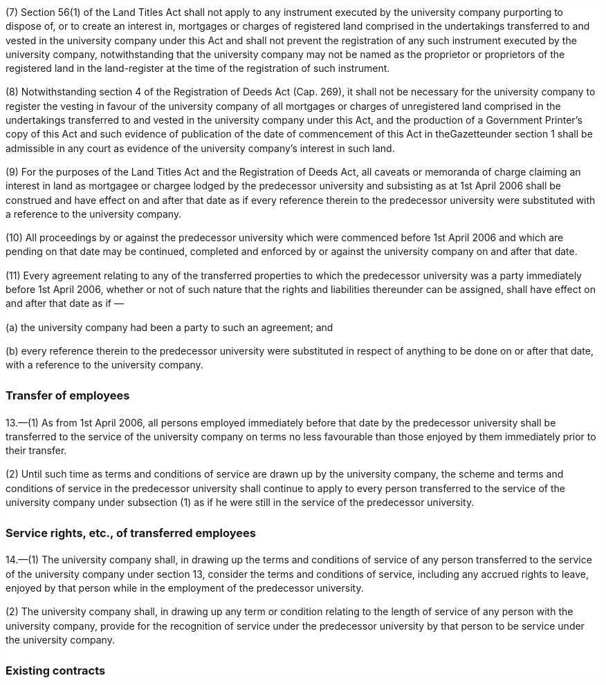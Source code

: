 (7) Section 56(1) of the Land Titles Act shall not apply to any instrument executed by the university company purporting to dispose of, or to create an interest in, mortgages or charges of registered land comprised in the undertakings transferred to and vested in the university company under this Act and shall not prevent the registration of any such instrument executed by the university company, notwithstanding that the university company may not be named as the proprietor or proprietors of the registered land in the land-register at the time of the registration of such instrument.

(8) Notwithstanding section 4 of the Registration of Deeds Act (Cap. 269), it shall not be necessary for the university company to register the vesting in favour of the university company of all mortgages or charges of unregistered land comprised in the undertakings transferred to and vested in the university company under this Act, and the production of a Government Printer’s copy of this Act and such evidence of publication of the date of commencement of this Act in theGazetteunder section 1 shall be admissible in any court as evidence of the university company’s interest in such land.

(9) For the purposes of the Land Titles Act and the Registration of Deeds Act, all caveats or memoranda of charge claiming an interest in land as mortgagee or chargee lodged by the predecessor university and subsisting as at 1st April 2006 shall be construed and have effect on and after that date as if every reference therein to the predecessor university were substituted with a reference to the university company.

(10) All proceedings by or against the predecessor university which were commenced before 1st April 2006 and which are pending on that date may be continued, completed and enforced by or against the university company on and after that date.

(11) Every agreement relating to any of the transferred properties to which the predecessor university was a party immediately before 1st April 2006, whether or not of such nature that the rights and liabilities thereunder can be assigned, shall have effect on and after that date as if —

(a) the university company had been a party to such an agreement; and

(b) every reference therein to the predecessor university were substituted in respect of anything to be done on or after that date, with a reference to the university company.

### Transfer of employees

13\.—(1) As from 1st April 2006, all persons employed immediately before that date by the predecessor university shall be transferred to the service of the university company on terms no less favourable than those enjoyed by them immediately prior to their transfer.

(2) Until such time as terms and conditions of service are drawn up by the university company, the scheme and terms and conditions of service in the predecessor university shall continue to apply to every person transferred to the service of the university company under subsection (1) as if he were still in the service of the predecessor university.

### Service rights, etc., of transferred employees

14\.—(1) The university company shall, in drawing up the terms and conditions of service of any person transferred to the service of the university company under section 13, consider the terms and conditions of service, including any accrued rights to leave, enjoyed by that person while in the employment of the predecessor university.

(2) The university company shall, in drawing up any term or condition relating to the length of service of any person with the university company, provide for the recognition of service under the predecessor university by that person to be service under the university company.

### Existing contracts
